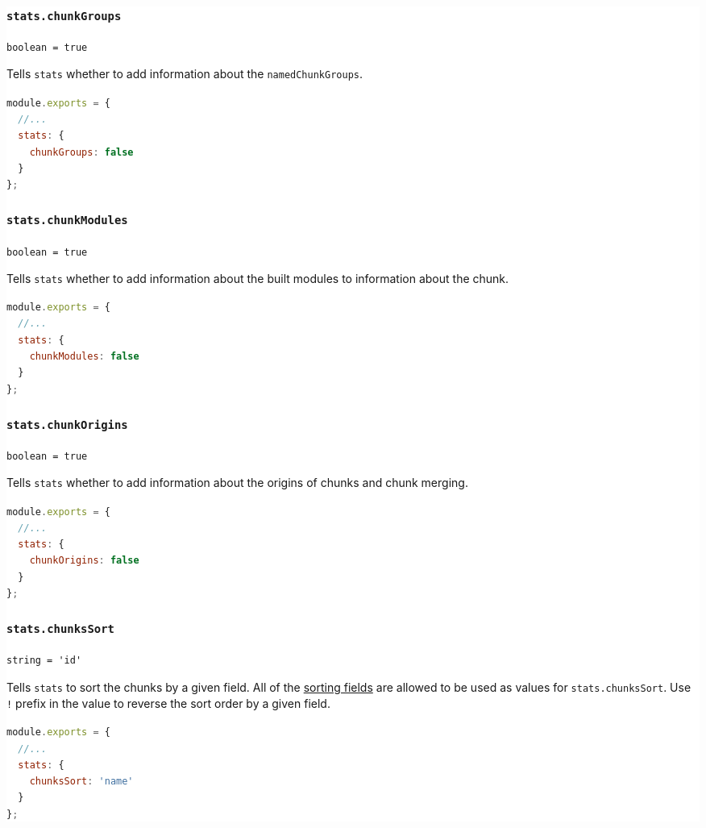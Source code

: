 ### `stats.chunkGroups`

`boolean = true`

Tells `stats` whether to add information about the `namedChunkGroups`.

```javascript
module.exports = {
  //...
  stats: {
    chunkGroups: false
  }
};
```

### `stats.chunkModules`

`boolean = true`

Tells `stats` whether to add information about the built modules to information about the chunk.

```javascript
module.exports = {
  //...
  stats: {
    chunkModules: false
  }
};
```

### `stats.chunkOrigins`

`boolean = true`

Tells `stats` whether to add information about the origins of chunks and chunk merging.

```javascript
module.exports = {
  //...
  stats: {
    chunkOrigins: false
  }
};
```

### `stats.chunksSort`

`string = 'id'`

Tells `stats` to sort the chunks by a given field. All of the [sorting fields](#sorting-fields) are allowed to be used as values for `stats.chunksSort`. Use `!` prefix in the value to reverse the sort order by a given field.

```javascript
module.exports = {
  //...
  stats: {
    chunksSort: 'name'
  }
};
```
